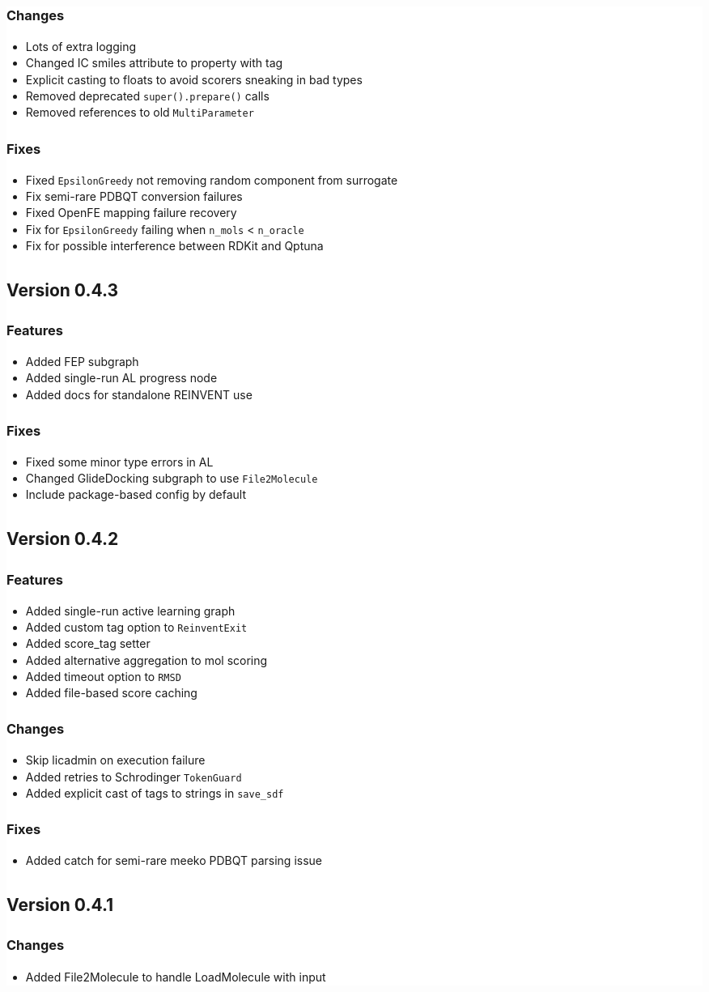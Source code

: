 ### Changes
- Lots of extra logging
- Changed IC smiles attribute to property with tag
- Explicit casting to floats to avoid scorers sneaking in bad types
- Removed deprecated `super().prepare()` calls
- Removed references to old `MultiParameter`

### Fixes
- Fixed `EpsilonGreedy` not removing random component from surrogate
- Fix semi-rare PDBQT conversion failures
- Fixed OpenFE mapping failure recovery
- Fix for `EpsilonGreedy` failing when `n_mols` < `n_oracle`
- Fix for possible interference between RDKit and Qptuna

## Version 0.4.3

### Features
- Added FEP subgraph
- Added single-run AL progress node
- Added docs for standalone REINVENT use

### Fixes
- Fixed some minor type errors in AL
- Changed GlideDocking subgraph to use `File2Molecule`
- Include package-based config by default

## Version 0.4.2

### Features
- Added single-run active learning graph
- Added custom tag option to `ReinventExit`
- Added score_tag setter
- Added alternative aggregation to mol scoring
- Added timeout option to `RMSD`
- Added file-based score caching

### Changes
- Skip licadmin on execution failure
- Added retries to Schrodinger `TokenGuard`
- Added explicit cast of tags to strings in `save_sdf`

### Fixes
- Added catch for semi-rare meeko PDBQT parsing issue

## Version 0.4.1

### Changes
- Added File2Molecule to handle LoadMolecule with input
